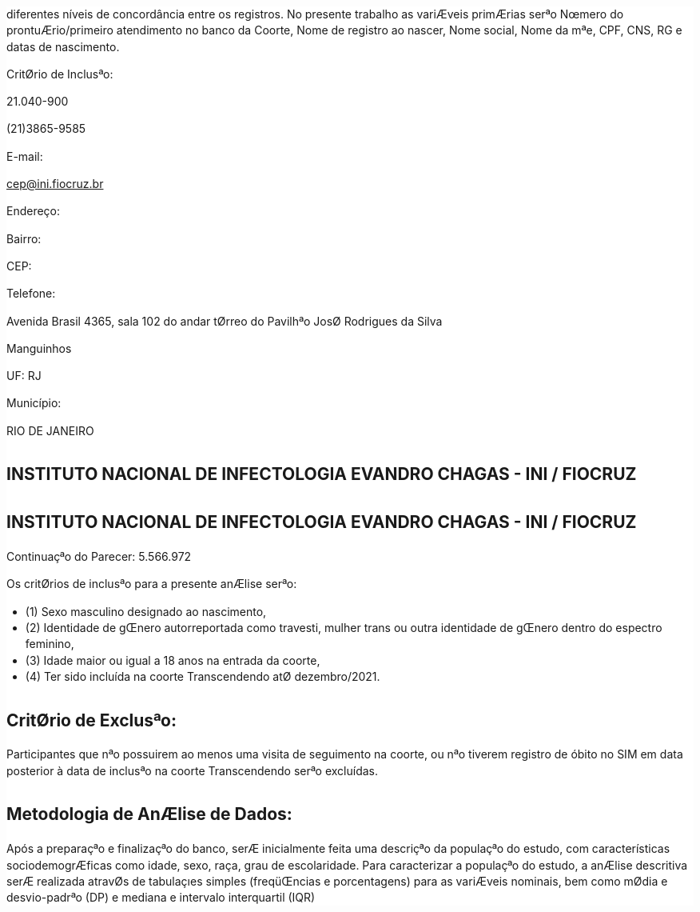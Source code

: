 diferentes níveis de concordância entre os registros. No presente trabalho as variÆveis primÆrias serªo Nœmero do prontuÆrio/primeiro atendimento no banco da Coorte, Nome de registro ao nascer, Nome social, Nome da mªe, CPF, CNS, RG e datas de nascimento.

CritØrio de Inclusªo:

21.040-900

(21)3865-9585

E-mail:

cep@ini.fiocruz.br

Endereço:

Bairro:

CEP:

Telefone:

Avenida Brasil 4365, sala 102 do andar tØrreo do Pavilhªo JosØ Rodrigues da Silva

Manguinhos

UF: RJ

Município:

RIO DE JANEIRO

## INSTITUTO NACIONAL DE INFECTOLOGIA EVANDRO CHAGAS - INI / FIOCRUZ



## INSTITUTO NACIONAL DE INFECTOLOGIA EVANDRO CHAGAS - INI / FIOCRUZ

Continuaçªo do Parecer: 5.566.972

Os critØrios de inclusªo para a presente anÆlise serªo:

- (1) Sexo masculino designado ao nascimento,
- (2) Identidade de gŒnero autorreportada como travesti, mulher trans ou outra identidade de gŒnero dentro do espectro feminino,
- (3) Idade maior ou igual a 18 anos na entrada da coorte,
- (4) Ter sido incluída na coorte Transcendendo atØ dezembro/2021.

## CritØrio de Exclusªo:

Participantes que nªo possuirem ao menos uma visita de seguimento na coorte, ou nªo tiverem registro de óbito no SIM em data posterior à data de inclusªo na coorte Transcendendo serªo excluídas.

## Metodologia de AnÆlise de Dados:

Após a preparaçªo e finalizaçªo do banco, serÆ inicialmente feita uma descriçªo da populaçªo do estudo, com características sociodemogrÆficas como idade, sexo, raça, grau de escolaridade. Para caracterizar a populaçªo do estudo, a anÆlise descritiva serÆ realizada atravØs de tabulaçıes simples (freqüŒncias e porcentagens) para as variÆveis nominais, bem como mØdia e desvio-padrªo (DP) e mediana e intervalo interquartil (IQR)
